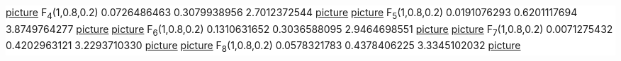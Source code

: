 <th>
<a href="https://github.com/sjtu-liao/three-body/blob/main/free-fall-data/sphere_Fe_3.png" target="_blank">picture</a>
</th>
<tr>
<th>F<sub>4</sub>(1,0.8,0.2)</th>
<th>    0.0726486463</th>
<th>    0.3079938956</th>
<th>    2.7012372544</th>
<th>
<a href="https://github.com/sjtu-liao/three-body/blob/main/free-fall-data/Fe_4.png" target="_blank">picture</a>
</th>
<th>
<a href="https://github.com/sjtu-liao/three-body/blob/main/free-fall-data/sphere_Fe_4.png" target="_blank">picture</a>
</th>
<tr>
<th>F<sub>5</sub>(1,0.8,0.2)</th>
<th>    0.0191076293</th>
<th>    0.6201117694</th>
<th>    3.8749764277</th>
<th>
<a href="https://github.com/sjtu-liao/three-body/blob/main/free-fall-data/Fe_5.png" target="_blank">picture</a>
</th>
<th>
<a href="https://github.com/sjtu-liao/three-body/blob/main/free-fall-data/sphere_Fe_5.png" target="_blank">picture</a>
</th>
<tr>
<th>F<sub>6</sub>(1,0.8,0.2)</th>
<th>    0.1310631652</th>
<th>    0.3036588095</th>
<th>    2.9464698551</th>
<th>
<a href="https://github.com/sjtu-liao/three-body/blob/main/free-fall-data/Fe_6.png" target="_blank">picture</a>
</th>
<th>
<a href="https://github.com/sjtu-liao/three-body/blob/main/free-fall-data/sphere_Fe_6.png" target="_blank">picture</a>
</th>
<tr>
<th>F<sub>7</sub>(1,0.8,0.2)</th>
<th>    0.0071275432</th>
<th>    0.4202963121</th>
<th>    3.2293710330</th>
<th>
<a href="https://github.com/sjtu-liao/three-body/blob/main/free-fall-data/Fe_7.png" target="_blank">picture</a>
</th>
<th>
<a href="https://github.com/sjtu-liao/three-body/blob/main/free-fall-data/sphere_Fe_7.png" target="_blank">picture</a>
</th>
<tr>
<th>F<sub>8</sub>(1,0.8,0.2)</th>
<th>    0.0578321783</th>
<th>    0.4378406225</th>
<th>    3.3345102032</th>
<th>
<a href="https://github.com/sjtu-liao/three-body/blob/main/free-fall-data/Fe_8.png" target="_blank">picture</a>